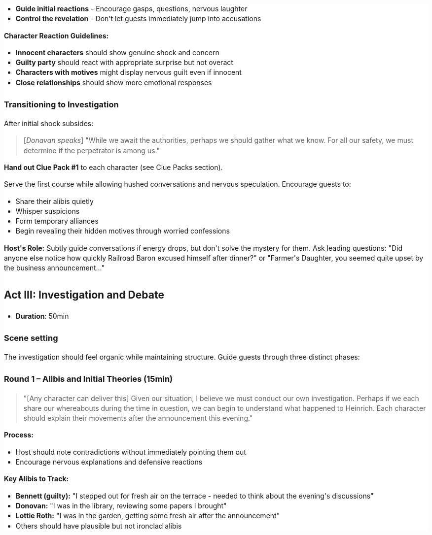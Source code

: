 - **Guide initial reactions** - Encourage gasps, questions, nervous laughter
- **Control the revelation** - Don't let guests immediately jump into accusations

**Character Reaction Guidelines:**
- **Innocent characters** should show genuine shock and concern
- **Guilty party** should react with appropriate surprise but not overact
- **Characters with motives** might display nervous guilt even if innocent
- **Close relationships** should show more emotional responses


### Transitioning to Investigation

After initial shock subsides:

> [*Donavan speaks*] "While we await the authorities, perhaps we should gather what we know. For all our safety, we must determine if the perpetrator is among us."

**Hand out Clue Pack #1** to each character (see Clue Packs section).

Serve the first course while allowing hushed conversations and nervous speculation. Encourage guests to:

- Share their alibis quietly
- Whisper suspicions
- Form temporary alliances
- Begin revealing their hidden motives through worried confessions

**Host's Role:** Subtly guide conversations if energy drops, but don't solve the mystery for them. Ask leading questions: "Did anyone else notice how quickly Railroad Baron excused himself after dinner?" or "Farmer's Daughter, you seemed quite upset by the business announcement..."

## Act III: Investigation and Debate

- **Duration**: 50min

### Scene setting

The investigation should feel organic while maintaining structure. Guide guests through three distinct phases:

### Round 1 – Alibis and Initial Theories (15min)

> "[Any character can deliver this] Given our situation, I believe we must conduct our own investigation. Perhaps if we each share our whereabouts during the time in question, we can begin to understand what happened to Heinrich. Each character should explain their movements after the announcement this evening."

**Process:**
- Host should note contradictions without immediately pointing them out
- Encourage nervous explanations and defensive reactions

**Key Alibis to Track:**

- **Bennett (guilty):** "I stepped out for fresh air on the terrace - needed to think about the evening's discussions"
- **Donovan:** "I was in the library, reviewing some papers I brought"
- **Lottie Roth:** "I was in the garden, getting some fresh air after the announcement"
- Others should have plausible but not ironclad alibis
